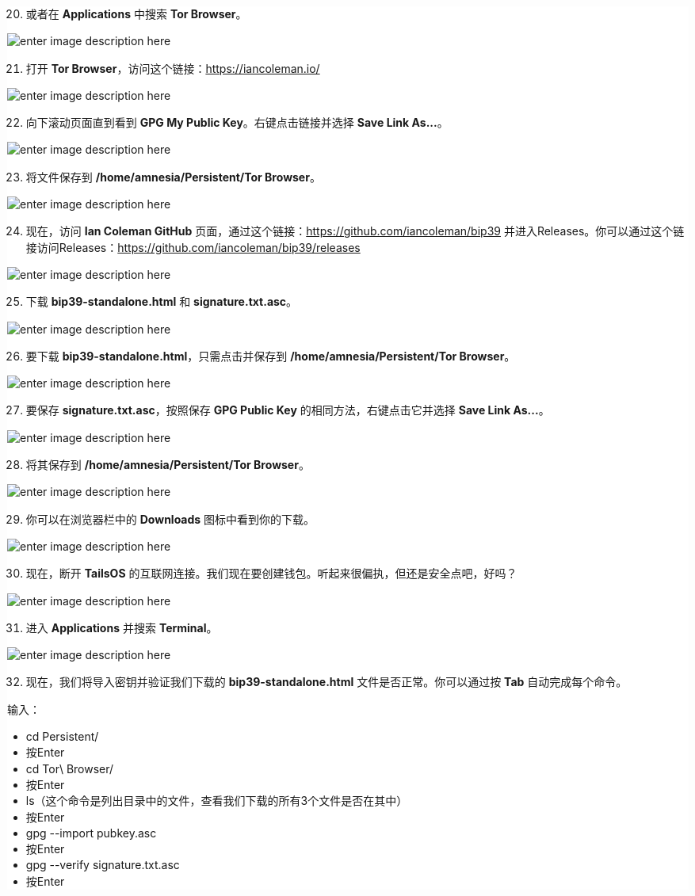 20. 或者在 **Applications** 中搜索 **Tor Browser**。

![enter image description here](https://github.com/ils94/TailsOSBitcoinWallet/blob/main/Images/19.png?raw=true)

21. 打开 **Tor Browser**，访问这个链接：https://iancoleman.io/

![enter image description here](https://github.com/ils94/TailsOSBitcoinWallet/blob/main/Images/20.png?raw=true)

22. 向下滚动页面直到看到 **GPG My Public Key**。右键点击链接并选择 **Save Link As...**。

![enter image description here](https://github.com/ils94/TailsOSBitcoinWallet/blob/main/Images/21.png?raw=true)

23. 将文件保存到 **/home/amnesia/Persistent/Tor Browser**。

![enter image description here](https://github.com/ils94/TailsOSBitcoinWallet/blob/main/Images/22.png?raw=true)

24. 现在，访问 **Ian Coleman GitHub** 页面，通过这个链接：https://github.com/iancoleman/bip39 并进入Releases。你可以通过这个链接访问Releases：https://github.com/iancoleman/bip39/releases

![enter image description here](https://github.com/ils94/TailsOSBitcoinWallet/blob/main/Images/23.png?raw=true)

25. 下载 **bip39-standalone.html** 和 **signature.txt.asc**。

![enter image description here](https://github.com/ils94/TailsOSBitcoinWallet/blob/main/Images/24.png?raw=true)

26. 要下载 **bip39-standalone.html**，只需点击并保存到 **/home/amnesia/Persistent/Tor Browser**。

![enter image description here](https://github.com/ils94/TailsOSBitcoinWallet/blob/main/Images/25.png?raw=true)

27. 要保存 **signature.txt.asc**，按照保存 **GPG Public Key** 的相同方法，右键点击它并选择 **Save Link As...**。

![enter image description here](https://github.com/ils94/TailsOSBitcoinWallet/blob/main/Images/26.png?raw=true)

28. 将其保存到 **/home/amnesia/Persistent/Tor Browser**。

![enter image description here](https://github.com/ils94/TailsOSBitcoinWallet/blob/main/Images/27.png?raw=true)

29. 你可以在浏览器栏中的 **Downloads** 图标中看到你的下载。

![enter image description here](https://github.com/ils94/TailsOSBitcoinWallet/blob/main/Images/28.png?raw=true)

30. 现在，断开 **TailsOS** 的互联网连接。我们现在要创建钱包。听起来很偏执，但还是安全点吧，好吗？

![enter image description here](https://github.com/ils94/TailsOSBitcoinWallet/blob/main/Images/29.png?raw=true)

31. 进入 **Applications** 并搜索 **Terminal**。

![enter image description here](https://github.com/ils94/TailsOSBitcoinWallet/blob/main/Images/30.png?raw=true)

32. 现在，我们将导入密钥并验证我们下载的 **bip39-standalone.html** 文件是否正常。你可以通过按 **Tab** 自动完成每个命令。

输入：

- cd Persistent/
- 按Enter
- cd Tor\ Browser/
- 按Enter
- ls（这个命令是列出目录中的文件，查看我们下载的所有3个文件是否在其中）
- 按Enter
- gpg --import pubkey.asc
- 按Enter
- gpg --verify signature.txt.asc
- 按Enter
